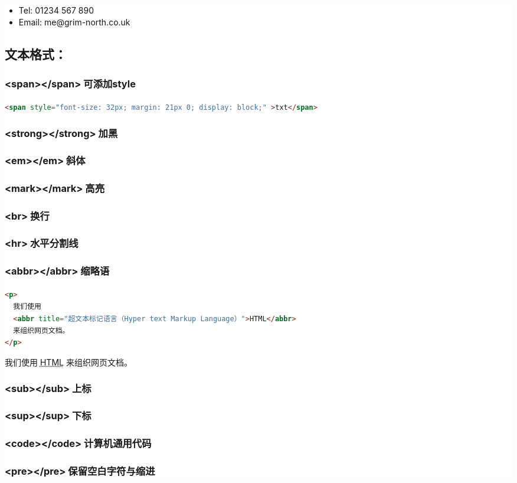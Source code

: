   </p>

  <ul>
    <li>Tel: 01234 567 890</li>
    <li>Email: me@grim-north.co.uk</li>
  </ul>
</address>



<p id="文本格式"></p>



## 文本格式：
### &lt;span&gt;&lt;/span&gt; 可添加style
```html
<span style="font-size: 32px; margin: 21px 0; display: block;" >txt</span>
```
### &lt;strong&gt;&lt;/strong&gt; 加黑
### &lt;em&gt;&lt;/em&gt; 斜体

### &lt;mark&gt;&lt;/mark&gt; 高亮

### &lt;br&gt; 换行

### &lt;hr&gt; 水平分割线

### &lt;abbr&gt;&lt;/abbr&gt; 缩略语

```html
<p>
  我们使用
  <abbr title="超文本标记语言（Hyper text Markup Language）">HTML</abbr>
  来组织网页文档。
</p>
```

<p>
  我们使用
  <abbr title="超文本标记语言（Hyper text Markup Language）">HTML</abbr>
  来组织网页文档。
</p>


### &lt;sub&gt;&lt;/sub&gt; 上标

### &lt;sup&gt;&lt;/sup&gt; 下标

### &lt;code&gt;&lt;/code&gt; 计算机通用代码

### &lt;pre&gt;&lt;/pre&gt; 保留空白字符与缩进
